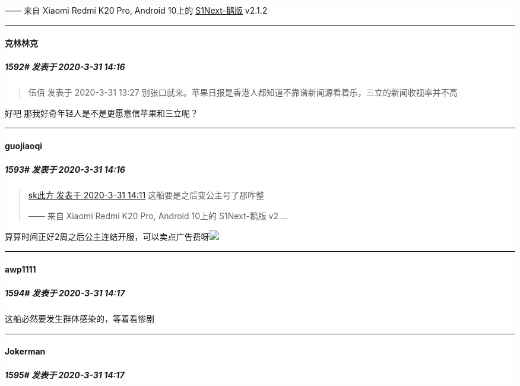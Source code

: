 —— 来自 Xiaomi Redmi K20 Pro, Android 10上的 [S1Next-鹅版](https://github.com/ykrank/S1-Next/releases) v2.1.2







-----

####  克林林克  
##### 1592#       发表于 2020-3-31 14:16



<blockquote>伍佰 发表于 2020-3-31 13:27
别张口就来。苹果日报是香港人都知道不靠谱新闻源看着乐，三立的新闻收视率并不高

</blockquote>
好吧 那我好奇年轻人是不是更愿意信苹果和三立呢？







-----

####  guojiaoqi  
##### 1593#       发表于 2020-3-31 14:16



<blockquote><a href="httphttps://bbs.saraba1st.com/2b/forum.php?mod=redirect&amp;goto=findpost&amp;pid=46933778&amp;ptid=1921654" target="_blank">sk此方 发表于 2020-3-31 14:11</a>
这船要是之后变公主号了那咋整

—— 来自 Xiaomi Redmi K20 Pro, Android 10上的 S1Next-鹅版 v2 ...</blockquote>
算算时间正好2周之后公主连结开服，可以卖点广告费呀<img src="https://static.saraba1st.com/image/smiley/face2017/067.png" referrerpolicy="no-referrer">







-----

####  awp1111  
##### 1594#       发表于 2020-3-31 14:17




这船必然要发生群体感染的，等着看惨剧







-----

####  Jokerman  
##### 1595#       发表于 2020-3-31 14:17
